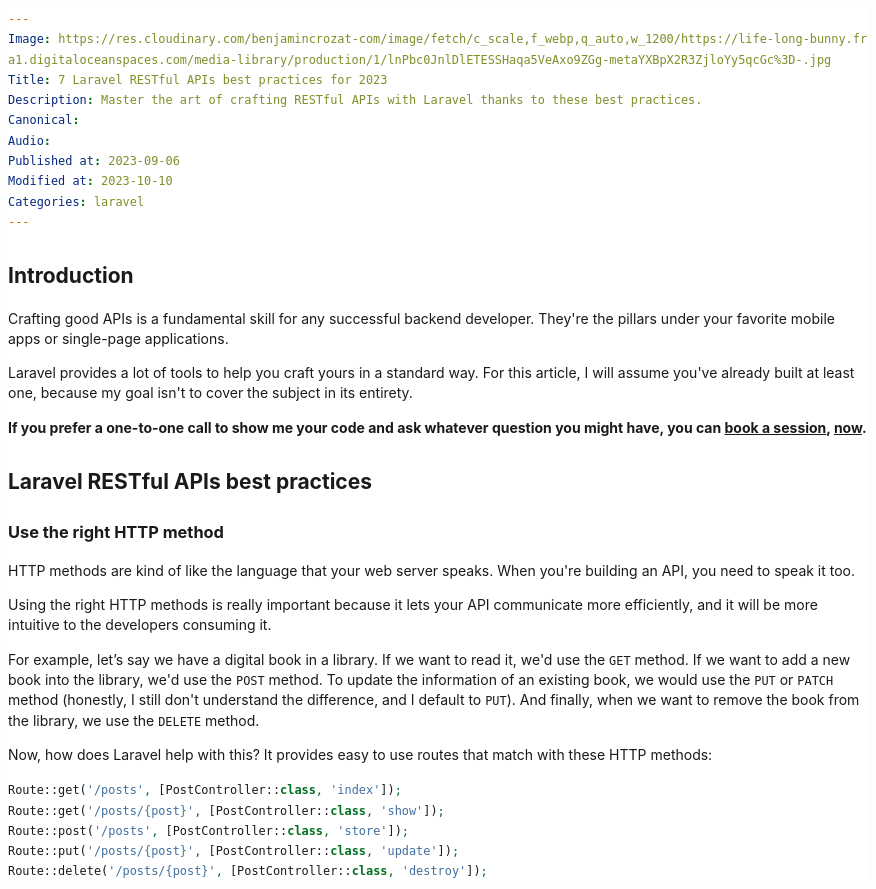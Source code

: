 ```yaml
---
Image: https://res.cloudinary.com/benjamincrozat-com/image/fetch/c_scale,f_webp,q_auto,w_1200/https://life-long-bunny.fra1.digitaloceanspaces.com/media-library/production/1/lnPbc0JnlDlETESSHaqa5VeAxo9ZGg-metaYXBpX2R3ZjloYy5qcGc%3D-.jpg
Title: 7 Laravel RESTful APIs best practices for 2023
Description: Master the art of crafting RESTful APIs with Laravel thanks to these best practices.
Canonical: 
Audio:
Published at: 2023-09-06
Modified at: 2023-10-10
Categories: laravel
---
```


## Introduction

Crafting good APIs is a fundamental skill for any successful backend developer. They're the pillars under your favorite mobile apps or single-page applications.

Laravel provides a lot of tools to help you craft yours in a standard way. For this article, I will assume you've already built at least one, because my goal isn't to cover the subject in its entirety.

**If you prefer a one-to-one call to show me your code and ask whatever question you might have, you can [book a session](/consulting), <ins>now</ins>.**

## Laravel RESTful APIs best practices

### Use the right HTTP method

HTTP methods are kind of like the language that your web server speaks. When you're building an API, you need to speak it too.

Using the right HTTP methods is really important because it lets your API communicate more efficiently, and it will be more intuitive to the developers consuming it.

For example, let’s say we have a digital book in a library. If we want to read it, we'd use the `GET` method. If we want to add a new book into the library, we'd use the `POST` method. To update the information of an existing book, we would use the `PUT` or `PATCH` method (honestly, I still don't understand the difference, and I default to `PUT`). And finally, when we want to remove the book from the library, we use the `DELETE` method.

Now, how does Laravel help with this? It provides easy to use routes that match with these HTTP methods:

```php
Route::get('/posts', [PostController::class, 'index']);
Route::get('/posts/{post}', [PostController::class, 'show']);
Route::post('/posts', [PostController::class, 'store']);
Route::put('/posts/{post}', [PostController::class, 'update']);
Route::delete('/posts/{post}', [PostController::class, 'destroy']);
```

